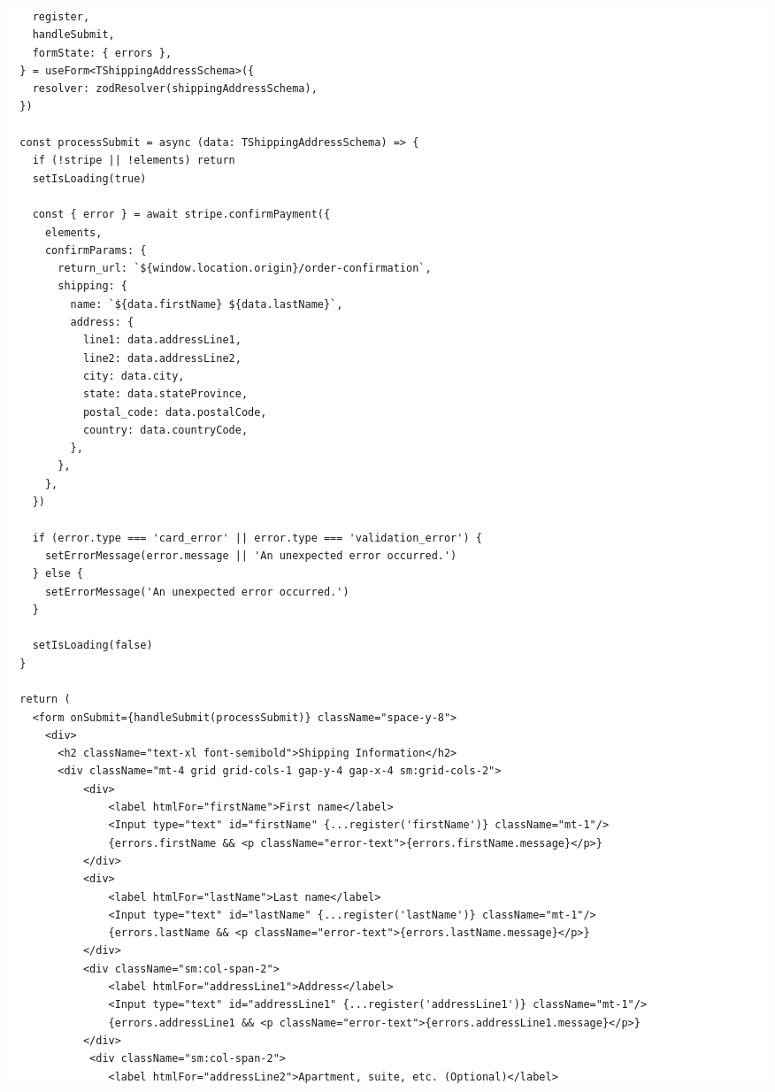 ```tsx
    register,
    handleSubmit,
    formState: { errors },
  } = useForm<TShippingAddressSchema>({
    resolver: zodResolver(shippingAddressSchema),
  })

  const processSubmit = async (data: TShippingAddressSchema) => {
    if (!stripe || !elements) return
    setIsLoading(true)

    const { error } = await stripe.confirmPayment({
      elements,
      confirmParams: {
        return_url: `${window.location.origin}/order-confirmation`,
        shipping: {
          name: `${data.firstName} ${data.lastName}`,
          address: {
            line1: data.addressLine1,
            line2: data.addressLine2,
            city: data.city,
            state: data.stateProvince,
            postal_code: data.postalCode,
            country: data.countryCode,
          },
        },
      },
    })
    
    if (error.type === 'card_error' || error.type === 'validation_error') {
      setErrorMessage(error.message || 'An unexpected error occurred.')
    } else {
      setErrorMessage('An unexpected error occurred.')
    }

    setIsLoading(false)
  }

  return (
    <form onSubmit={handleSubmit(processSubmit)} className="space-y-8">
      <div>
        <h2 className="text-xl font-semibold">Shipping Information</h2>
        <div className="mt-4 grid grid-cols-1 gap-y-4 gap-x-4 sm:grid-cols-2">
            <div>
                <label htmlFor="firstName">First name</label>
                <Input type="text" id="firstName" {...register('firstName')} className="mt-1"/>
                {errors.firstName && <p className="error-text">{errors.firstName.message}</p>}
            </div>
            <div>
                <label htmlFor="lastName">Last name</label>
                <Input type="text" id="lastName" {...register('lastName')} className="mt-1"/>
                {errors.lastName && <p className="error-text">{errors.lastName.message}</p>}
            </div>
            <div className="sm:col-span-2">
                <label htmlFor="addressLine1">Address</label>
                <Input type="text" id="addressLine1" {...register('addressLine1')} className="mt-1"/>
                {errors.addressLine1 && <p className="error-text">{errors.addressLine1.message}</p>}
            </div>
             <div className="sm:col-span-2">
                <label htmlFor="addressLine2">Apartment, suite, etc. (Optional)</label>
```